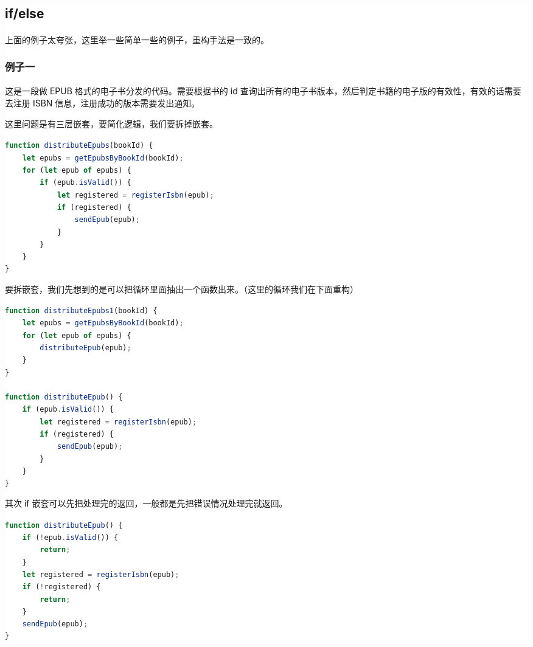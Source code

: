 ## if/else

上面的例子太夸张，这里举一些简单一些的例子，重构手法是一致的。

### 例子一

这是一段做 EPUB 格式的电子书分发的代码。需要根据书的 id 查询出所有的电子书版本，然后判定书籍的电子版的有效性，有效的话需要去注册 ISBN 信息，注册成功的版本需要发出通知。

这里问题是有三层嵌套，要简化逻辑，我们要拆掉嵌套。

```js
function distributeEpubs(bookId) {
    let epubs = getEpubsByBookId(bookId);
    for (let epub of epubs) {
        if (epub.isValid()) {
            let registered = registerIsbn(epub);
            if (registered) {
                sendEpub(epub);
            }
        }
    }
}
```

要拆嵌套，我们先想到的是可以把循环里面抽出一个函数出来。（这里的循环我们在下面重构）

```js
function distributeEpubs1(bookId) {
    let epubs = getEpubsByBookId(bookId);
    for (let epub of epubs) {
        distributeEpub(epub);
    }
}

function distributeEpub() {
    if (epub.isValid()) {
        let registered = registerIsbn(epub);
        if (registered) {
            sendEpub(epub);
        }
    }
}
```

其次 if 嵌套可以先把处理完的返回，一般都是先把错误情况处理完就返回。

```js
function distributeEpub() {
    if (!epub.isValid()) {
        return;
    }
    let registered = registerIsbn(epub);
    if (!registered) {
        return;
    }
    sendEpub(epub);
}
```

